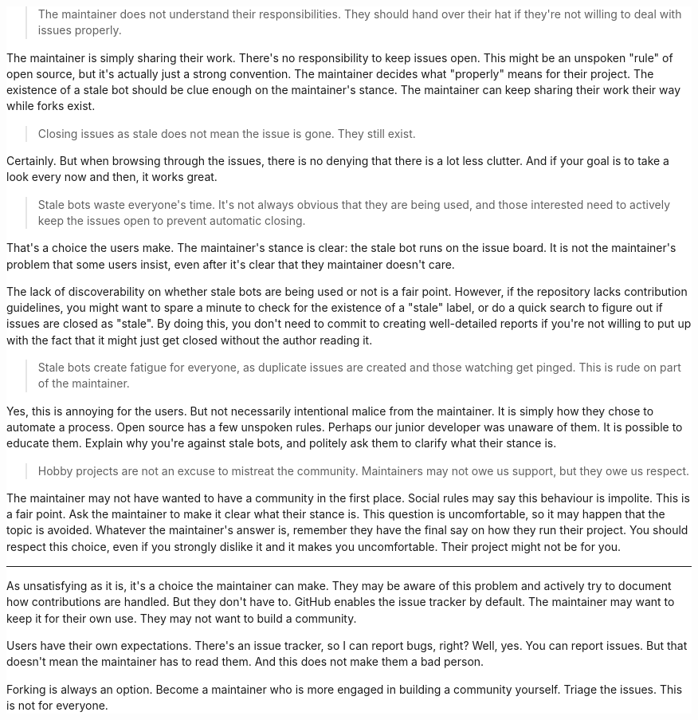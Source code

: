 > The maintainer does not understand their responsibilities. They should hand over their hat if they're not willing to deal with issues properly.

The maintainer is simply sharing their work. There's no responsibility to keep issues open. This might be an unspoken "rule" of open source, but it's actually just a strong convention. The maintainer decides what "properly" means for their project. The existence of a stale bot should be clue enough on the maintainer's stance. The maintainer can keep sharing their work their way while forks exist.

> Closing issues as stale does not mean the issue is gone. They still exist.

Certainly. But when browsing through the issues, there is no denying that there is a lot less clutter. And if your goal is to take a look every now and then, it works great.

> Stale bots waste everyone's time. It's not always obvious that they are being used, and those interested need to actively keep the issues open to prevent automatic closing.

That's a choice the users make. The maintainer's stance is clear: the stale bot runs on the issue board. It is not the maintainer's problem that some users insist, even after it's clear that they maintainer doesn't care.

The lack of discoverability on whether stale bots are being used or not is a fair point. However, if the repository lacks contribution guidelines, you might want to spare a minute to check for the existence of a "stale" label, or do a quick search to figure out if issues are closed as "stale". By doing this, you don't need to commit to creating well-detailed reports if you're not willing to put up with the fact that it might just get closed without the author reading it.

> Stale bots create fatigue for everyone, as duplicate issues are created and those watching get pinged. This is rude on part of the maintainer.

Yes, this is annoying for the users. But not necessarily intentional malice from the maintainer. It is simply how they chose to automate a process. Open source has a few unspoken rules. Perhaps our junior developer was unaware of them. It is possible to educate them. Explain why you're against stale bots, and politely ask them to clarify what their stance is.

> Hobby projects are not an excuse to mistreat the community. Maintainers may not owe us support, but they owe us respect.

The maintainer may not have wanted to have a community in the first place. Social rules may say this behaviour is impolite. This is a fair point. Ask the maintainer to make it clear what their stance is. This question is uncomfortable, so it may happen that the topic is avoided. Whatever the maintainer's answer is, remember they have the final say on how they run their project. You should respect this choice, even if you strongly dislike it and it makes you uncomfortable. Their project might not be for you.

---

As unsatisfying as it is, it's a choice the maintainer can make. They may be aware of this problem and actively try to document how contributions are handled. But they don't have to. GitHub enables the issue tracker by default. The maintainer may want to keep it for their own use. They may not want to build a community.

Users have their own expectations. There's an issue tracker, so I can report bugs, right? Well, yes. You can report issues. But that doesn't mean the maintainer has to read them. And this does not make them a bad person.

Forking is always an option. Become a maintainer who is more engaged in building a community yourself. Triage the issues. This is not for everyone.
